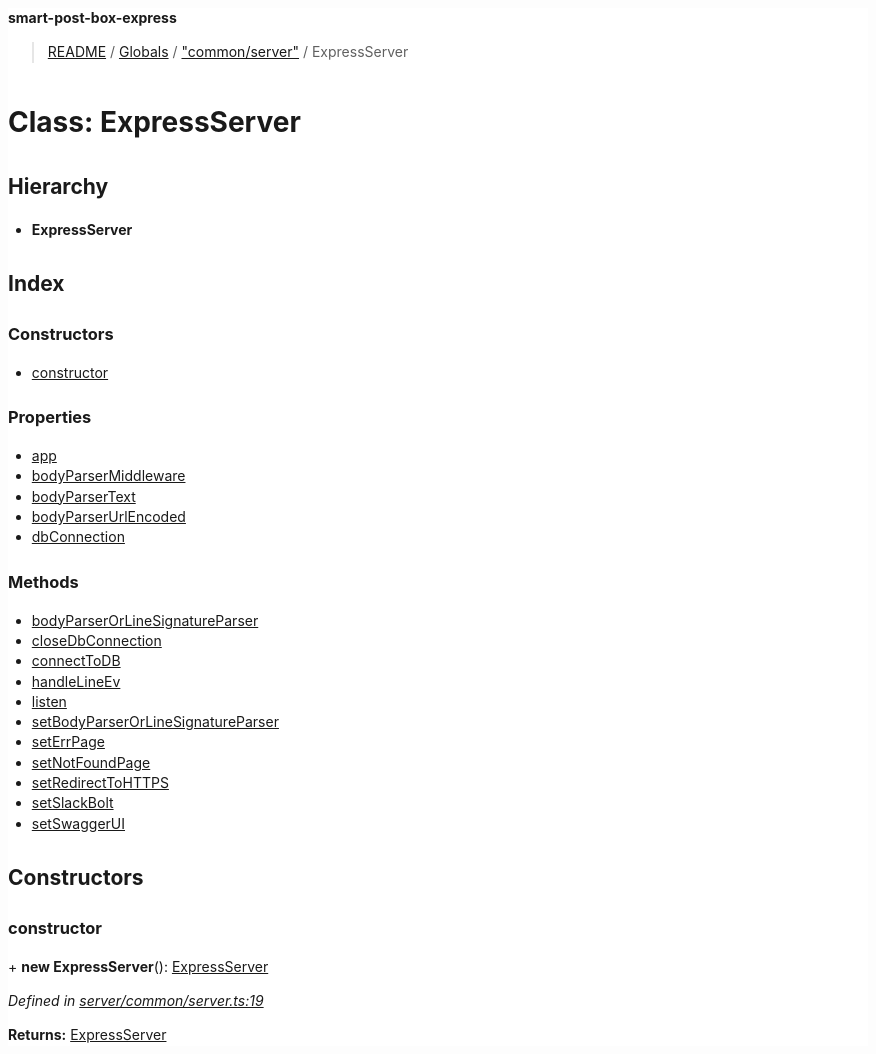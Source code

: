 **smart-post-box-express**

> [README](../README.md) / [Globals](../globals.md) / ["common/server"](../modules/_common_server_.md) / ExpressServer

# Class: ExpressServer

## Hierarchy

* **ExpressServer**

## Index

### Constructors

* [constructor](_common_server_.expressserver.md#constructor)

### Properties

* [app](_common_server_.expressserver.md#app)
* [bodyParserMiddleware](_common_server_.expressserver.md#bodyparsermiddleware)
* [bodyParserText](_common_server_.expressserver.md#bodyparsertext)
* [bodyParserUrlEncoded](_common_server_.expressserver.md#bodyparserurlencoded)
* [dbConnection](_common_server_.expressserver.md#dbconnection)

### Methods

* [bodyParserOrLineSignatureParser](_common_server_.expressserver.md#bodyparserorlinesignatureparser)
* [closeDbConnection](_common_server_.expressserver.md#closedbconnection)
* [connectToDB](_common_server_.expressserver.md#connecttodb)
* [handleLineEv](_common_server_.expressserver.md#handlelineev)
* [listen](_common_server_.expressserver.md#listen)
* [setBodyParserOrLineSignatureParser](_common_server_.expressserver.md#setbodyparserorlinesignatureparser)
* [setErrPage](_common_server_.expressserver.md#seterrpage)
* [setNotFoundPage](_common_server_.expressserver.md#setnotfoundpage)
* [setRedirectToHTTPS](_common_server_.expressserver.md#setredirecttohttps)
* [setSlackBolt](_common_server_.expressserver.md#setslackbolt)
* [setSwaggerUI](_common_server_.expressserver.md#setswaggerui)

## Constructors

### constructor

\+ **new ExpressServer**(): [ExpressServer](_common_server_.expressserver.md)

*Defined in [server/common/server.ts:19](https://github.com/waricoma/cow-stack/blob/eeb25f2/express/server/common/server.ts#L19)*

**Returns:** [ExpressServer](_common_server_.expressserver.md)
